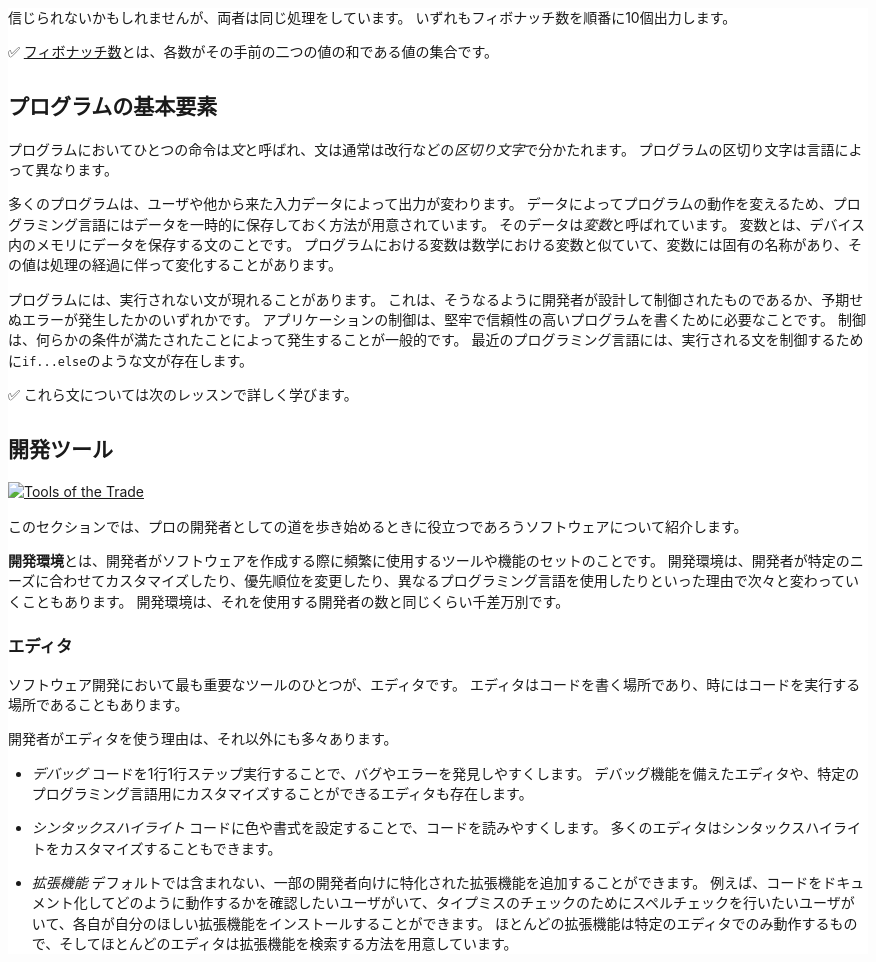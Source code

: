 信じられないかもしれませんが、両者は同じ処理をしています。
いずれもフィボナッチ数を順番に10個出力します。

✅ [フィボナッチ数](https://ja.wikipedia.org/wiki/%E3%83%95%E3%82%A3%E3%83%9C%E3%83%8A%E3%83%83%E3%83%81%E6%95%B0)とは、各数がその手前の二つの値の和である値の集合です。

## プログラムの基本要素

プログラムにおいてひとつの命令は*文*と呼ばれ、文は通常は改行などの*区切り文字*で分かたれます。
プログラムの区切り文字は言語によって異なります。

多くのプログラムは、ユーザや他から来た入力データによって出力が変わります。
データによってプログラムの動作を変えるため、プログラミング言語にはデータを一時的に保存しておく方法が用意されています。
そのデータは*変数*と呼ばれています。
変数とは、デバイス内のメモリにデータを保存する文のことです。
プログラムにおける変数は数学における変数と似ていて、変数には固有の名称があり、その値は処理の経過に伴って変化することがあります。

プログラムには、実行されない文が現れることがあります。
これは、そうなるように開発者が設計して制御されたものであるか、予期せぬエラーが発生したかのいずれかです。
アプリケーションの制御は、堅牢で信頼性の高いプログラムを書くために必要なことです。
制御は、何らかの条件が満たされたことによって発生することが一般的です。
最近のプログラミング言語には、実行される文を制御するために`if...else`のような文が存在します。

✅ これら文については次のレッスンで詳しく学びます。

## 開発ツール

[![Tools of the Trade](https://img.youtube.com/vi/69WJeXGBdxg/0.jpg)](https://youtube.com/watch?v=69WJeXGBdxg "Tools of the Trade")

このセクションでは、プロの開発者としての道を歩き始めるときに役立つであろうソフトウェアについて紹介します。

**開発環境**とは、開発者がソフトウェアを作成する際に頻繁に使用するツールや機能のセットのことです。
開発環境は、開発者が特定のニーズに合わせてカスタマイズしたり、優先順位を変更したり、異なるプログラミング言語を使用したりといった理由で次々と変わっていくこともあります。
開発環境は、それを使用する開発者の数と同じくらい千差万別です。

### エディタ

ソフトウェア開発において最も重要なツールのひとつが、エディタです。
エディタはコードを書く場所であり、時にはコードを実行する場所であることもあります。

開発者がエディタを使う理由は、それ以外にも多々あります。

- *デバッグ*
コードを1行1行ステップ実行することで、バグやエラーを発見しやすくします。
デバッグ機能を備えたエディタや、特定のプログラミング言語用にカスタマイズすることができるエディタも存在します。

- *シンタックスハイライト*
コードに色や書式を設定することで、コードを読みやすくします。
多くのエディタはシンタックスハイライトをカスタマイズすることもできます。

- *拡張機能*
デフォルトでは含まれない、一部の開発者向けに特化された拡張機能を追加することができます。
例えば、コードをドキュメント化してどのように動作するかを確認したいユーザがいて、タイプミスのチェックのためにスペルチェックを行いたいユーザがいて、各自が自分のほしい拡張機能をインストールすることができます。
ほとんどの拡張機能は特定のエディタでのみ動作するもので、そしてほとんどのエディタは拡張機能を検索する方法を用意しています。
